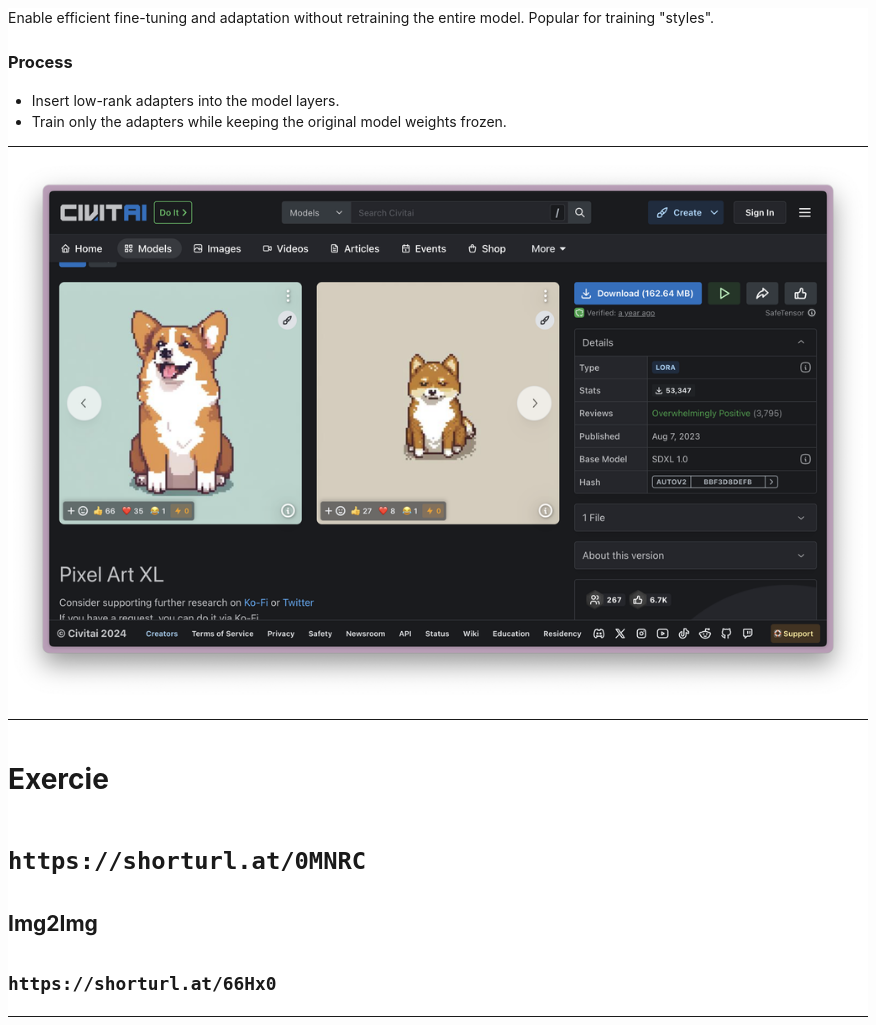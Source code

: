 Enable efficient fine-tuning and adaptation without retraining the entire model. Popular for training "styles".

### Process

- Insert low-rank adapters into the model layers.
- Train only the adapters while keeping the original model weights frozen.

---

![bg fit 80%](images/07_11_01_final_topics/image-21.png)



---

# Exercie


# `https://shorturl.at/0MNRC`

## Img2Img
## `https://shorturl.at/66Hx0`

---
